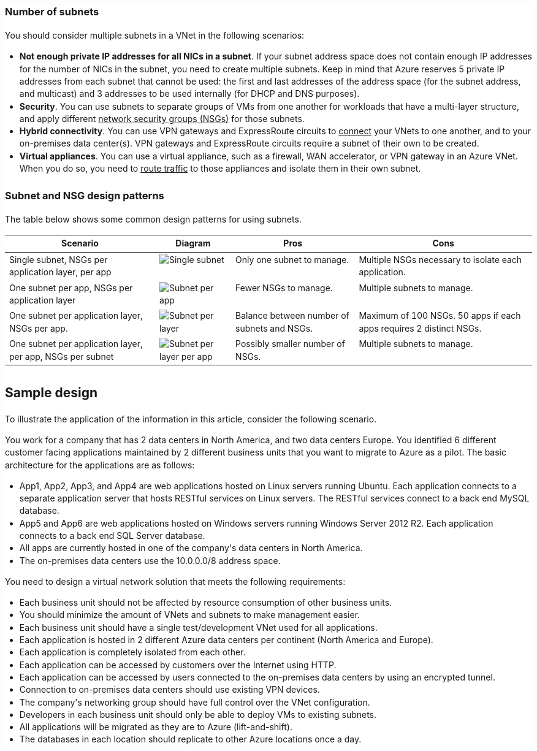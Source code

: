 
### Number of subnets

You should consider multiple subnets in a VNet in the following scenarios:

- **Not enough private IP addresses for all NICs in a subnet**. If your subnet address space does not contain enough IP addresses for the number of NICs in the subnet, you need to create multiple subnets. Keep in mind that Azure reserves 5 private IP addresses from each subnet that cannot be used: the first and last addresses of the address space (for the subnet address, and multicast) and 3 addresses to be used internally (for DHCP and DNS purposes). 
- **Security**. You can use subnets to separate groups of VMs from one another for workloads that have a multi-layer structure, and apply different [network security groups (NSGs)](virtual-networks-nsg.md#subnets) for those subnets.
- **Hybrid connectivity**. You can use VPN gateways and ExpressRoute circuits to [connect](../vpn-gateway/vpn-gateway-cross-premises-options.md) your VNets to one another, and to your on-premises data center(s). VPN gateways and ExpressRoute circuits require a subnet of their own to be created.
- **Virtual appliances**. You can use a virtual appliance, such as a firewall, WAN accelerator, or VPN gateway in an Azure VNet. When you do so, you need to [route traffic](virtual-networks-udr-overview.md) to those appliances and isolate them in their own subnet.

### Subnet and NSG design patterns

The table below shows some common design patterns for using subnets.

|Scenario|Diagram|Pros|Cons|
|---|---|---|---|
|Single subnet, NSGs per application layer, per app|![Single subnet](./media/virtual-network-vnet-plan-design-arm/figure5.png)|Only one subnet to manage.|Multiple NSGs necessary to isolate each application.|
|One subnet per app, NSGs per application layer|![Subnet per app](./media/virtual-network-vnet-plan-design-arm/figure6.png)|Fewer NSGs to manage.|Multiple subnets to manage.|
|One subnet per application layer, NSGs per app.|![Subnet per layer](./media/virtual-network-vnet-plan-design-arm/figure7.png)|Balance between number of subnets and NSGs.|Maximum of 100 NSGs. 50 apps if each apps requires 2 distinct NSGs.|
|One subnet per application layer, per app, NSGs per subnet|![Subnet per layer per app](./media/virtual-network-vnet-plan-design-arm/figure8.png)|Possibly smaller number of NSGs.|Multiple subnets to manage.|

## Sample design

To illustrate the application of the information in this article, consider the following scenario.

You work for a company that has 2 data centers in North America, and two data centers Europe. You identified 6 different customer facing applications maintained by 2 different business units that you want to migrate to Azure as a pilot. The basic architecture for the applications are as follows:

- App1, App2, App3, and App4 are web applications hosted on Linux servers running Ubuntu. Each application connects to a separate application server that hosts RESTful services on Linux servers. The RESTful services connect to a back end MySQL database.
- App5 and App6 are web applications hosted on Windows servers running Windows Server 2012 R2. Each application connects to a back end SQL Server database.
- All apps are currently hosted in one of the company's data centers in North America.
- The on-premises data centers use the 10.0.0.0/8 address space.

You need to design a virtual network solution that meets the following requirements:

- Each business unit should not be affected by resource consumption of other business units.
- You should minimize the amount of VNets and subnets to make management easier.
- Each business unit should have a single test/development VNet used for all applications.
- Each application is hosted in 2 different Azure data centers per continent (North America and Europe).
- Each application is completely isolated from each other.
- Each application can be accessed by customers over the Internet using HTTP.
- Each application can be accessed by users connected to the on-premises data centers by using an encrypted tunnel.
- Connection to on-premises data centers should use existing VPN devices.
- The company's networking group should have full control over the VNet configuration.
- Developers in each business unit should only be able to deploy VMs to existing subnets.
- All applications will be migrated as they are to Azure (lift-and-shift).
- The databases in each location should replicate to other Azure locations once a day.